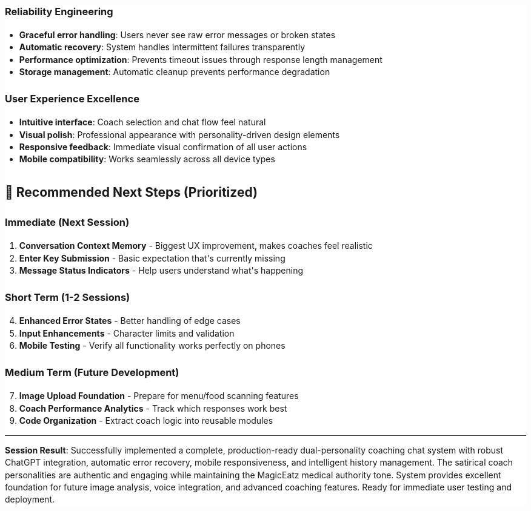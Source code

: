 ### Reliability Engineering
- **Graceful error handling**: Users never see raw error messages or broken states
- **Automatic recovery**: System handles intermittent failures transparently
- **Performance optimization**: Prevents timeout issues through response length management
- **Storage management**: Automatic cleanup prevents performance degradation

### User Experience Excellence
- **Intuitive interface**: Coach selection and chat flow feel natural
- **Visual polish**: Professional appearance with personality-driven design elements
- **Responsive feedback**: Immediate visual confirmation of all user actions
- **Mobile compatibility**: Works seamlessly across all device types

## 🎯 Recommended Next Steps (Prioritized)

### **Immediate (Next Session)**
1. **Conversation Context Memory** - Biggest UX improvement, makes coaches feel realistic
2. **Enter Key Submission** - Basic expectation that's currently missing
3. **Message Status Indicators** - Help users understand what's happening

### **Short Term (1-2 Sessions)**
4. **Enhanced Error States** - Better handling of edge cases
5. **Input Enhancements** - Character limits and validation
6. **Mobile Testing** - Verify all functionality works perfectly on phones

### **Medium Term (Future Development)**
7. **Image Upload Foundation** - Prepare for menu/food scanning features
8. **Coach Performance Analytics** - Track which responses work best
9. **Code Organization** - Extract coach logic into reusable modules

---

**Session Result**: Successfully implemented a complete, production-ready dual-personality coaching chat system with robust ChatGPT integration, automatic error recovery, mobile responsiveness, and intelligent history management. The satirical coach personalities are authentic and engaging while maintaining the MagicEatz medical authority tone. System provides excellent foundation for future image analysis, voice integration, and advanced coaching features. Ready for immediate user testing and deployment.